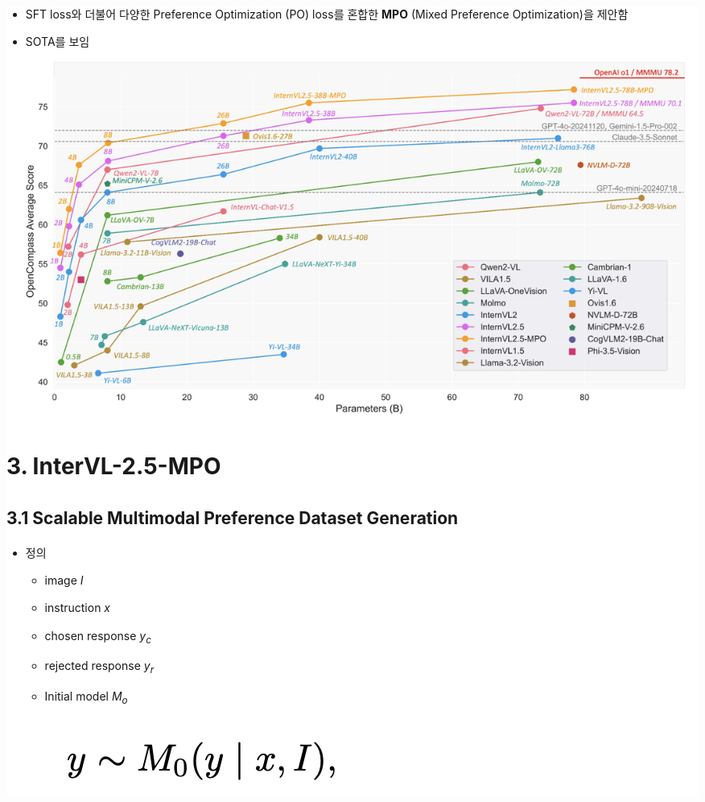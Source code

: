 - SFT loss와 더불어 다양한 Preference Optimization (PO) loss를 혼합한 **MPO** (Mixed Preference Optimization)을 제안함

- SOTA를 보임

  ![](../images/2025-01-15/image-20250115142311690.png)

# 3. InterVL-2.5-MPO

## 3.1 Scalable Multimodal Preference Dataset Generation

- 정의

  - image *I*

  - instruction *x*

  - chosen response $y_c$ 

  - rejected response $y_r$

  - Initial model $M_o$

    ![](../images/2025-01-15/image-20250115145933460.png)
